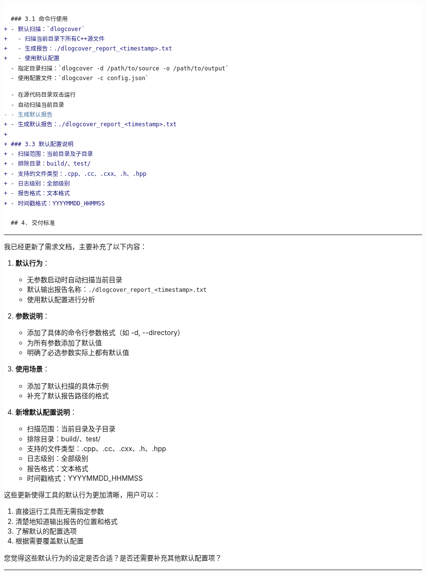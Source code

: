 ```diff
  
  ### 3.1 命令行使用
+ - 默认扫描：`dlogcover`
+   - 扫描当前目录下所有C++源文件
+   - 生成报告：./dlogcover_report_<timestamp>.txt
+   - 使用默认配置
  - 指定目录扫描：`dlogcover -d /path/to/source -o /path/to/output`
  - 使用配置文件：`dlogcover -c config.json`
```

```diff
  - 在源代码目录双击运行
  - 自动扫描当前目录
- - 生成默认报告
+ - 生成默认报告：./dlogcover_report_<timestamp>.txt
+ 
+ ### 3.3 默认配置说明
+ - 扫描范围：当前目录及子目录
+ - 排除目录：build/、test/
+ - 支持的文件类型：.cpp、.cc、.cxx、.h、.hpp
+ - 日志级别：全部级别
+ - 报告格式：文本格式
+ - 时间戳格式：YYYYMMDD_HHMMSS
  
  ## 4. 交付标准
```

---

我已经更新了需求文档，主要补充了以下内容：

1. **默认行为**：
   - 无参数启动时自动扫描当前目录
   - 默认输出报告名称：`./dlogcover_report_<timestamp>.txt`
   - 使用默认配置进行分析

2. **参数说明**：
   - 添加了具体的命令行参数格式（如 -d, --directory）
   - 为所有参数添加了默认值
   - 明确了必选参数实际上都有默认值

3. **使用场景**：
   - 添加了默认扫描的具体示例
   - 补充了默认报告路径的格式

4. **新增默认配置说明**：
   - 扫描范围：当前目录及子目录
   - 排除目录：build/、test/
   - 支持的文件类型：.cpp、.cc、.cxx、.h、.hpp
   - 日志级别：全部级别
   - 报告格式：文本格式
   - 时间戳格式：YYYYMMDD_HHMMSS

这些更新使得工具的默认行为更加清晰，用户可以：
1. 直接运行工具而无需指定参数
2. 清楚地知道输出报告的位置和格式
3. 了解默认的配置选项
4. 根据需要覆盖默认配置

您觉得这些默认行为的设定是否合适？是否还需要补充其他默认配置项？

---

